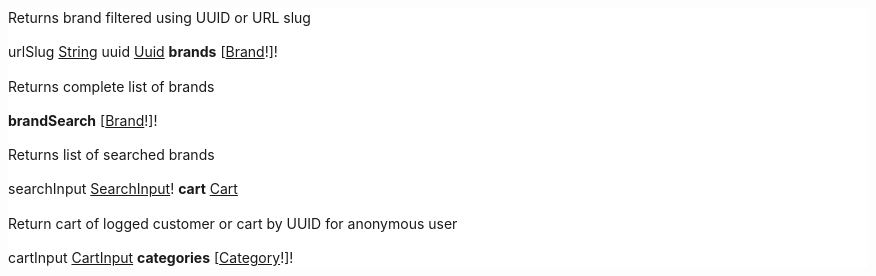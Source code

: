 Returns brand filtered using UUID or URL slug

</td>
</tr>
<tr>
<td colspan="2" align="right" valign="top">urlSlug</td>
<td valign="top"><a href="#string">String</a></td>
<td></td>
</tr>
<tr>
<td colspan="2" align="right" valign="top">uuid</td>
<td valign="top"><a href="#uuid">Uuid</a></td>
<td></td>
</tr>
<tr>
<td colspan="2" valign="top"><strong>brands</strong></td>
<td valign="top">[<a href="#brand">Brand</a>!]!</td>
<td>

Returns complete list of brands

</td>
</tr>
<tr>
<td colspan="2" valign="top"><strong>brandSearch</strong></td>
<td valign="top">[<a href="#brand">Brand</a>!]!</td>
<td>

Returns list of searched brands

</td>
</tr>
<tr>
<td colspan="2" align="right" valign="top">searchInput</td>
<td valign="top"><a href="#searchinput">SearchInput</a>!</td>
<td></td>
</tr>
<tr>
<td colspan="2" valign="top"><strong>cart</strong></td>
<td valign="top"><a href="#cart">Cart</a></td>
<td>

Return cart of logged customer or cart by UUID for anonymous user

</td>
</tr>
<tr>
<td colspan="2" align="right" valign="top">cartInput</td>
<td valign="top"><a href="#cartinput">CartInput</a></td>
<td></td>
</tr>
<tr>
<td colspan="2" valign="top"><strong>categories</strong></td>
<td valign="top">[<a href="#category">Category</a>!]!</td>
<td>
